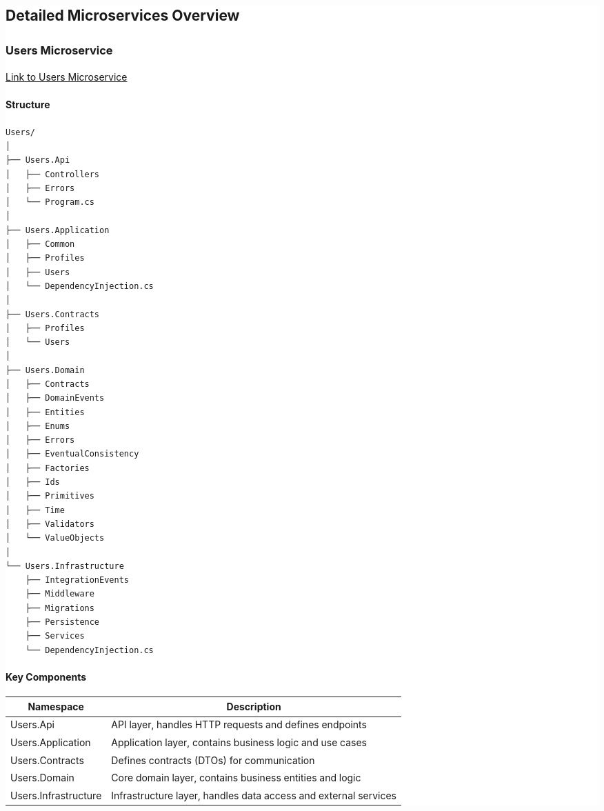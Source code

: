 ## Detailed Microservices Overview

### Users Microservice

[Link to Users Microservice](https://github.com/Malchoo/microservice_project/tree/main/src/Users)

#### Structure

```
Users/
│
├── Users.Api
│   ├── Controllers
│   ├── Errors
│   └── Program.cs
│
├── Users.Application
│   ├── Common
│   ├── Profiles
│   ├── Users
│   └── DependencyInjection.cs
│
├── Users.Contracts
│   ├── Profiles
│   └── Users
│
├── Users.Domain
│   ├── Contracts
│   ├── DomainEvents
│   ├── Entities
│   ├── Enums
│   ├── Errors
│   ├── EventualConsistency
│   ├── Factories
│   ├── Ids
│   ├── Primitives
│   ├── Time
│   ├── Validators
│   └── ValueObjects
│
└── Users.Infrastructure
    ├── IntegrationEvents
    ├── Middleware
    ├── Migrations
    ├── Persistence
    ├── Services
    └── DependencyInjection.cs
```

#### Key Components

| Namespace | Description |
|-----------|-------------|
| Users.Api | API layer, handles HTTP requests and defines endpoints |
| Users.Application | Application layer, contains business logic and use cases |
| Users.Contracts | Defines contracts (DTOs) for communication |
| Users.Domain | Core domain layer, contains business entities and logic |
| Users.Infrastructure | Infrastructure layer, handles data access and external services |
